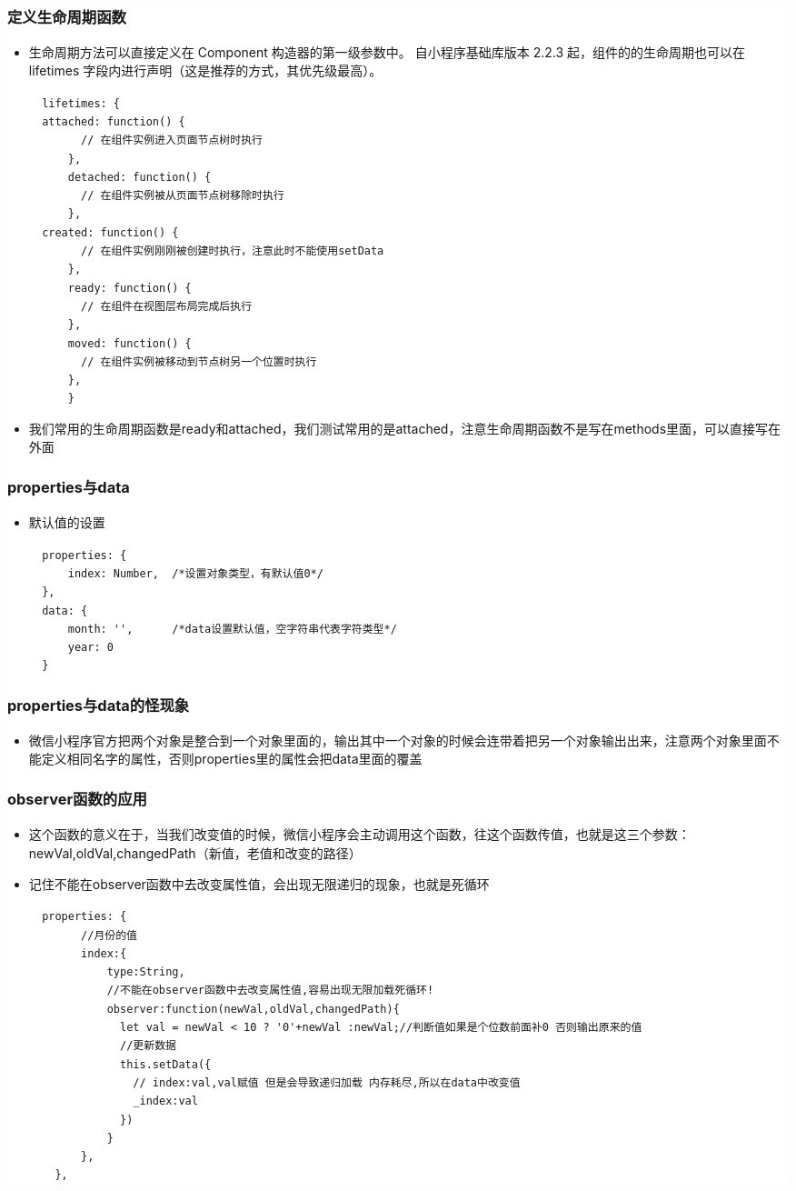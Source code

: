 
### 定义生命周期函数
* 生命周期方法可以直接定义在 Component 构造器的第一级参数中。
自小程序基础库版本 2.2.3 起，组件的的生命周期也可以在 lifetimes 字段内进行声明（这是推荐的方式，其优先级最高）。


        lifetimes: {
        attached: function() {
              // 在组件实例进入页面节点树时执行
            },
            detached: function() {
              // 在组件实例被从页面节点树移除时执行
            },
        created: function() {
              // 在组件实例刚刚被创建时执行，注意此时不能使用setData
            },
            ready: function() {
              // 在组件在视图层布局完成后执行
            },
            moved: function() {
              // 在组件实例被移动到节点树另一个位置时执行
            },
            }
            
* 我们常用的生命周期函数是ready和attached，我们测试常用的是attached，注意生命周期函数不是写在methods里面，可以直接写在外面


### properties与data
* 默认值的设置


        properties: {
            index: Number,  /*设置对象类型，有默认值0*/
        },
        data: {
            month: '',      /*data设置默认值，空字符串代表字符类型*/
            year: 0
        }
        

### properties与data的怪现象
* 微信小程序官方把两个对象是整合到一个对象里面的，输出其中一个对象的时候会连带着把另一个对象输出出来，注意两个对象里面不能定义相同名字的属性，否则properties里的属性会把data里面的覆盖


### observer函数的应用
* 这个函数的意义在于，当我们改变值的时候，微信小程序会主动调用这个函数，往这个函数传值，也就是这三个参数：newVal,oldVal,changedPath（新值，老值和改变的路径）
* 记住不能在observer函数中去改变属性值，会出现无限递归的现象，也就是死循环


        properties: {
              //月份的值
              index:{
                  type:String,
                  //不能在observer函数中去改变属性值,容易出现无限加载死循环!
                  observer:function(newVal,oldVal,changedPath){
                    let val = newVal < 10 ? '0'+newVal :newVal;//判断值如果是个位数前面补0 否则输出原来的值
                    //更新数据
                    this.setData({
                      // index:val,val赋值 但是会导致递归加载 内存耗尽,所以在data中改变值
                      _index:val
                    })
                  }
              },
          },
          